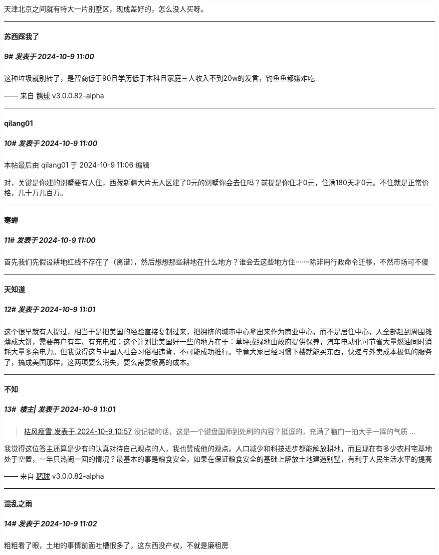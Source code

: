 天津北京之间就有特大一片别墅区，现成盖好的，怎么没人买呀。

*****

####  苏西踩我了  
##### 9#       发表于 2024-10-9 11:00

这种垃圾就别转了，是智商低于90且学历低于本科且家庭三人收入不到20w的发言，钓鱼鱼都嫌难吃

—— 来自 [鹅球](https://www.pgyer.com/xfPejhuq) v3.0.0.82-alpha

*****

####  qilang01  
##### 10#       发表于 2024-10-9 11:00

 本帖最后由 qilang01 于 2024-10-9 11:06 编辑 

对，关键是你建的别墅要有人住，西藏新疆大片无人区建了0元的别墅你会去住吗？前提是你住才0元，住满180天才0元。不住就是正常价格，几十万几百万。

*****

####  寒蝉  
##### 11#       发表于 2024-10-9 11:00

首先我们先假设耕地红线不存在了（离谱），然后想想那些耕地在什么地方？谁会去这些地方住·······除非用行政命令迁移，不然市场可不傻

*****

####  天知道  
##### 12#       发表于 2024-10-9 11:01

这个很早就有人提过，相当于是把美国的经验直接复制过来，把拥挤的城市中心拿出来作为商业中心，而不是居住中心，人全部赶到周围摊薄成大饼，需要每户有车、有充电桩；这个计划比美国好一些的地方在于：草坪或绿地由政府提供保养，汽车电动化可节省大量燃油同时消耗大量多余电力。但我觉得这与中国人社会习俗相违背，不可能成功推行。毕竟大家已经习惯下楼就能买东西，快递与外卖成本极低的服务了，搞成美国那样，这两项要么消失，要么需要极高的成本。

*****

####  不知  
##### 13#         楼主| 发表于 2024-10-9 11:01

<blockquote><a href="httphttps://bbs.saraba1st.com/2b/forum.php?mod=redirect&amp;goto=findpost&amp;pid=66405756&amp;ptid=2202448" target="_blank">枯风瘦雪 发表于 2024-10-9 10:57</a>
没记错的话，这是一个键盘国师到处刷的内容？挺逗的，充满了脑门一拍大手一挥的气质 ...</blockquote>
我觉得这位答主还算是少有的认真对待自己观点的人，我也赞成他的观点。人口减少和科技进步都能解放耕地，而且现在有多少农村宅基地处于空置，一年只热闹一回的情况？最基本的事是粮食安全，如果在保证粮食安全的基础上解放土地建造别墅，有利于人民生活水平的提高

—— 来自 [鹅球](https://www.pgyer.com/xfPejhuq) v3.0.0.82-alpha

*****

####  混乱之雨  
##### 14#       发表于 2024-10-9 11:02

粗粗看了眼，土地的事情前面吐槽很多了，这东西没产权，不就是廉租房

